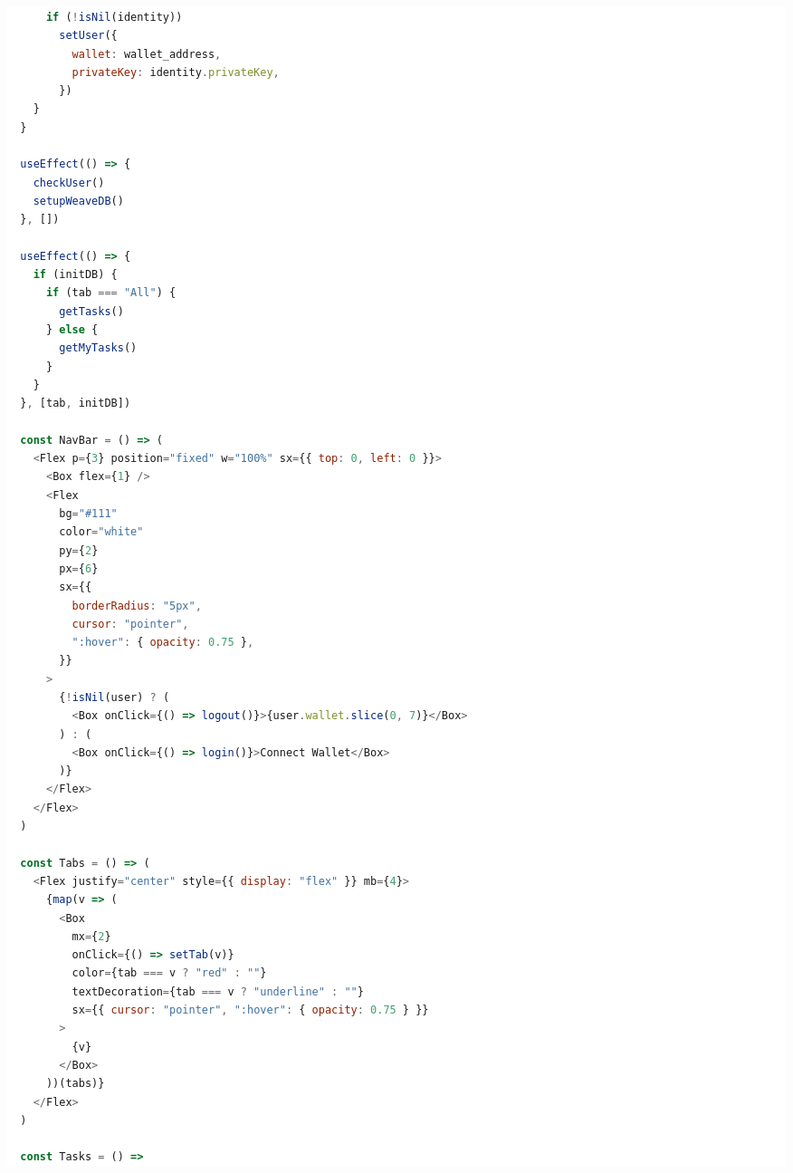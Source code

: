 ```js  title="/pages/index.js"
      if (!isNil(identity))
        setUser({
          wallet: wallet_address,
          privateKey: identity.privateKey,
        })
    }
  }

  useEffect(() => {
    checkUser()
    setupWeaveDB()
  }, [])

  useEffect(() => {
    if (initDB) {
      if (tab === "All") {
        getTasks()
      } else {
        getMyTasks()
      }
    }
  }, [tab, initDB])

  const NavBar = () => (
    <Flex p={3} position="fixed" w="100%" sx={{ top: 0, left: 0 }}>
      <Box flex={1} />
      <Flex
        bg="#111"
        color="white"
        py={2}
        px={6}
        sx={{
          borderRadius: "5px",
          cursor: "pointer",
          ":hover": { opacity: 0.75 },
        }}
      >
        {!isNil(user) ? (
          <Box onClick={() => logout()}>{user.wallet.slice(0, 7)}</Box>
        ) : (
          <Box onClick={() => login()}>Connect Wallet</Box>
        )}
      </Flex>
    </Flex>
  )

  const Tabs = () => (
    <Flex justify="center" style={{ display: "flex" }} mb={4}>
      {map(v => (
        <Box
          mx={2}
          onClick={() => setTab(v)}
          color={tab === v ? "red" : ""}
          textDecoration={tab === v ? "underline" : ""}
          sx={{ cursor: "pointer", ":hover": { opacity: 0.75 } }}
        >
          {v}
        </Box>
      ))(tabs)}
    </Flex>
  )

  const Tasks = () =>
```